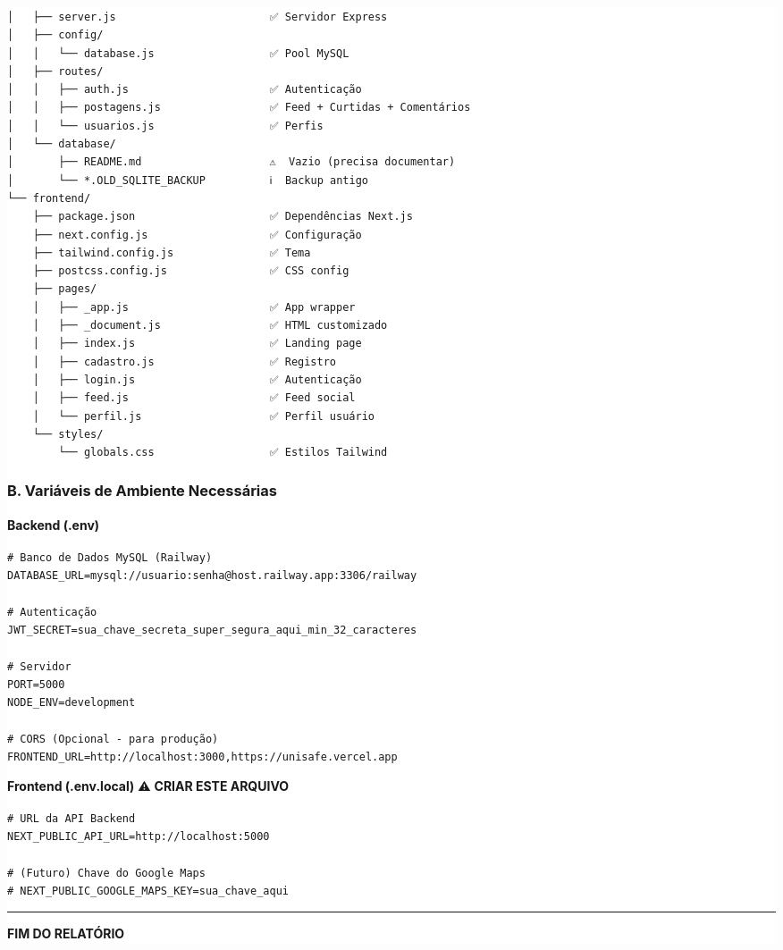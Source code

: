 ```
│   ├── server.js                        ✅ Servidor Express
│   ├── config/
│   │   └── database.js                  ✅ Pool MySQL
│   ├── routes/
│   │   ├── auth.js                      ✅ Autenticação
│   │   ├── postagens.js                 ✅ Feed + Curtidas + Comentários
│   │   └── usuarios.js                  ✅ Perfis
│   └── database/
│       ├── README.md                    ⚠️  Vazio (precisa documentar)
│       └── *.OLD_SQLITE_BACKUP          ℹ️  Backup antigo
└── frontend/
    ├── package.json                     ✅ Dependências Next.js
    ├── next.config.js                   ✅ Configuração
    ├── tailwind.config.js               ✅ Tema
    ├── postcss.config.js                ✅ CSS config
    ├── pages/
    │   ├── _app.js                      ✅ App wrapper
    │   ├── _document.js                 ✅ HTML customizado
    │   ├── index.js                     ✅ Landing page
    │   ├── cadastro.js                  ✅ Registro
    │   ├── login.js                     ✅ Autenticação
    │   ├── feed.js                      ✅ Feed social
    │   └── perfil.js                    ✅ Perfil usuário
    └── styles/
        └── globals.css                  ✅ Estilos Tailwind
```

### B. Variáveis de Ambiente Necessárias

**Backend (.env)**
```env
# Banco de Dados MySQL (Railway)
DATABASE_URL=mysql://usuario:senha@host.railway.app:3306/railway

# Autenticação
JWT_SECRET=sua_chave_secreta_super_segura_aqui_min_32_caracteres

# Servidor
PORT=5000
NODE_ENV=development

# CORS (Opcional - para produção)
FRONTEND_URL=http://localhost:3000,https://unisafe.vercel.app
```

**Frontend (.env.local)** ⚠️ **CRIAR ESTE ARQUIVO**
```env
# URL da API Backend
NEXT_PUBLIC_API_URL=http://localhost:5000

# (Futuro) Chave do Google Maps
# NEXT_PUBLIC_GOOGLE_MAPS_KEY=sua_chave_aqui
```

---

**FIM DO RELATÓRIO**
